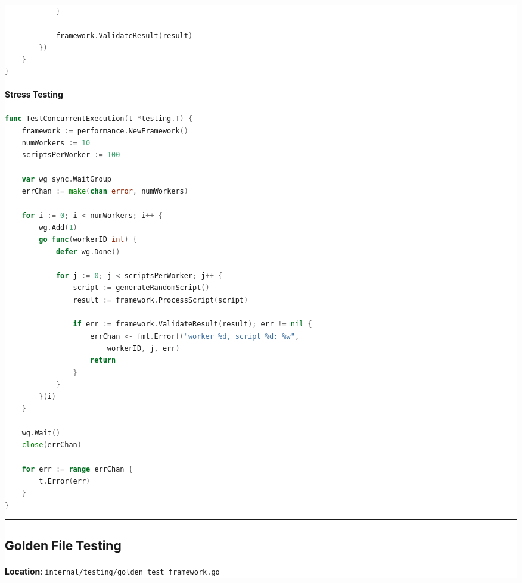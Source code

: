```go
            }
            
            framework.ValidateResult(result)
        })
    }
}
```

#### Stress Testing

```go
func TestConcurrentExecution(t *testing.T) {
    framework := performance.NewFramework()
    numWorkers := 10
    scriptsPerWorker := 100
    
    var wg sync.WaitGroup
    errChan := make(chan error, numWorkers)
    
    for i := 0; i < numWorkers; i++ {
        wg.Add(1)
        go func(workerID int) {
            defer wg.Done()
            
            for j := 0; j < scriptsPerWorker; j++ {
                script := generateRandomScript()
                result := framework.ProcessScript(script)
                
                if err := framework.ValidateResult(result); err != nil {
                    errChan <- fmt.Errorf("worker %d, script %d: %w", 
                        workerID, j, err)
                    return
                }
            }
        }(i)
    }
    
    wg.Wait()
    close(errChan)
    
    for err := range errChan {
        t.Error(err)
    }
}
```

---

## Golden File Testing

**Location**: `internal/testing/golden_test_framework.go`
